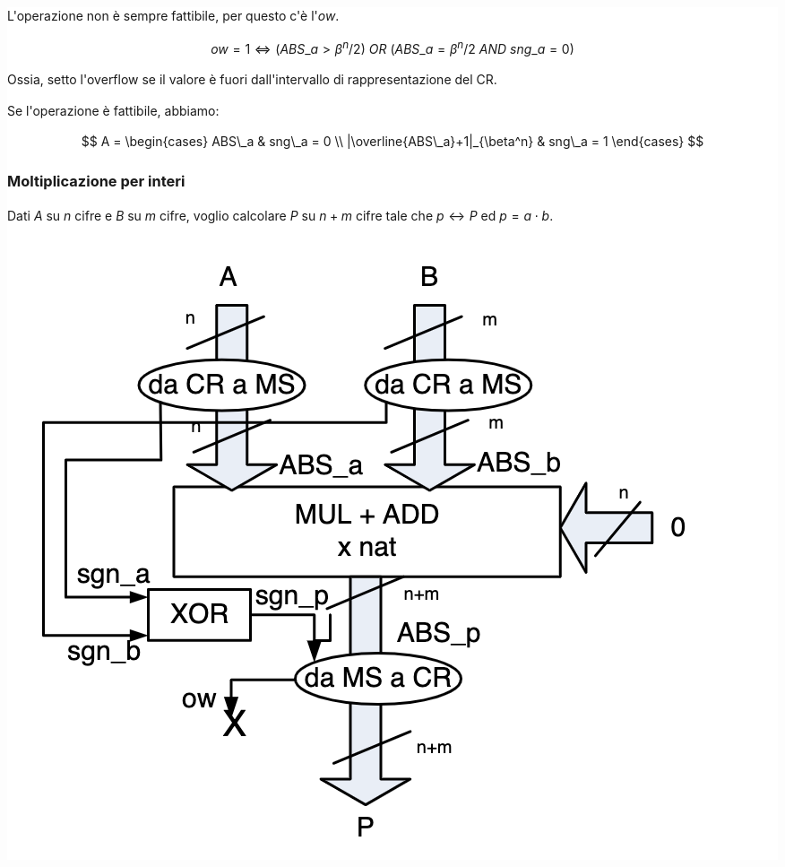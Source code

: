 L'operazione non è sempre fattibile, per questo c'è l'*ow*.

$$
ow = 1 \Leftrightarrow (ABS\_a > \beta^n/2)\ OR\ (ABS\_a = \beta^n/2\ AND\ sng\_a = 0)
$$

Ossia, setto l'overflow se il valore è fuori dall'intervallo di rappresentazione del CR.

Se l'operazione è fattibile, abbiamo:

$$
A = \begin{cases}
  ABS\_a & sng\_a = 0
  \\
  |\overline{ABS\_a}+1|_{\beta^n} & sng\_a = 1
\end{cases}
$$

### Moltiplicazione per interi
Dati $A$ su $n$ cifre e $B$ su $m$ cifre, voglio calcolare $P$ su $n+m$ cifre tale che $p \leftrightarrow P$ ed $p = a\cdot b$.

![](img/77.png)

